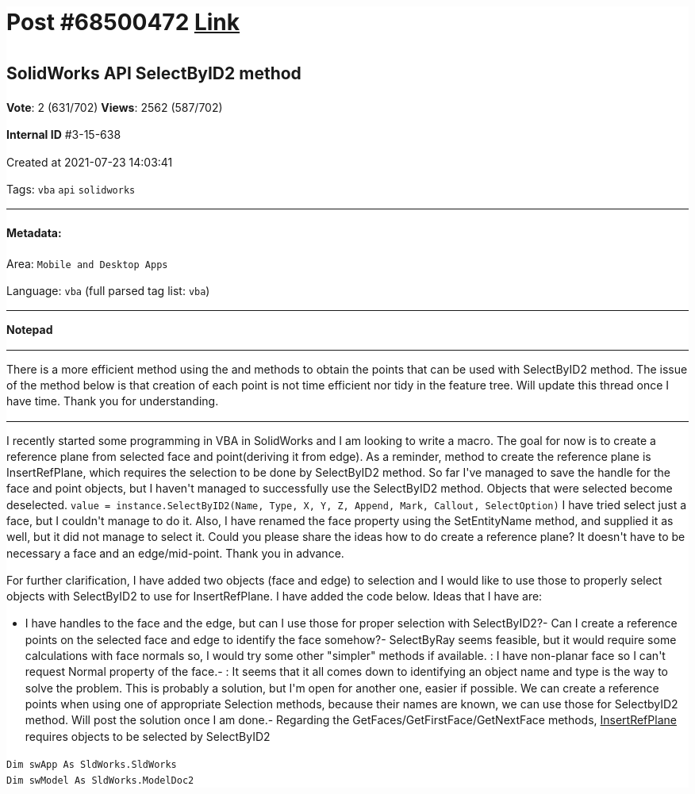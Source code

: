 
# Post \#68500472 [Link](https://stackoverflow.com/questions/68500472/)

## SolidWorks API SelectByID2 method

**Vote**: 2 (631/702) **Views**: 2562 (587/702) 

**Internal ID** \#3-15-638

Created at 2021-07-23 14:03:41

Tags: `vba` `api` `solidworks`

----------

#### Metadata:

Area: `Mobile and Desktop Apps`

Language: `vba` (full parsed tag list: `vba`)

----------

**Notepad**


----------

There is a more efficient method using the  and  methods to obtain the points that can be used with SelectByID2 method. The issue of the method below is that creation of each point is not time efficient nor tidy in the feature tree. Will update this thread once I have time.
Thank you for understanding.

---


I recently started some programming in VBA in SolidWorks and I am looking to write a macro. The goal for now is to create a reference plane from selected face and point(deriving it from edge). As a reminder, method to create the reference plane is InsertRefPlane, which requires the selection to be done by SelectByID2 method.
So far I've managed to save the handle for the face and point objects, but I haven't managed to successfully use the SelectByID2 method. Objects that were selected become deselected.
`value = instance.SelectByID2(Name, Type, X, Y, Z, Append, Mark, Callout, SelectOption)`
I have tried select just a face, but I couldn't manage to do it. Also, I have renamed the face property using the SetEntityName method, and supplied it as well, but it did not manage to select it.
Could you please share the ideas how to do create a reference plane? It doesn't have to be necessary a face and an edge/mid-point.
Thank you in advance.

For further clarification, I have added two objects (face and edge) to selection and I would like to use those to properly select objects with SelectByID2 to use for InsertRefPlane. I have added the code below.
Ideas that I have are:
- I have handles to the face and the edge, but can I use those for proper selection with SelectByID2?- Can I create a reference points on the selected face and edge to identify the face somehow?- SelectByRay seems feasible, but it would require some calculations with face normals so, I would try some other "simpler" methods if available. : I have non-planar face so I can't request Normal property of the face.- : It seems that it all comes down to identifying an object name and type is the way to solve the problem. This is probably a solution, but I'm open for another one, easier if possible. We can create a reference points when using one of appropriate Selection methods, because their names are known, we can use those for SelectbyID2 method.  Will post the solution once I am done.- Regarding the GetFaces/GetFirstFace/GetNextFace methods, [InsertRefPlane](https://help.solidworks.com/2017/english/api/sldworksapi/solidworks.interop.sldworks%7Esolidworks.interop.sldworks.ifeaturemanager%7Einsertrefplane.html) requires objects to be selected by SelectByID2
```
Dim swApp As SldWorks.SldWorks
Dim swModel As SldWorks.ModelDoc2
```